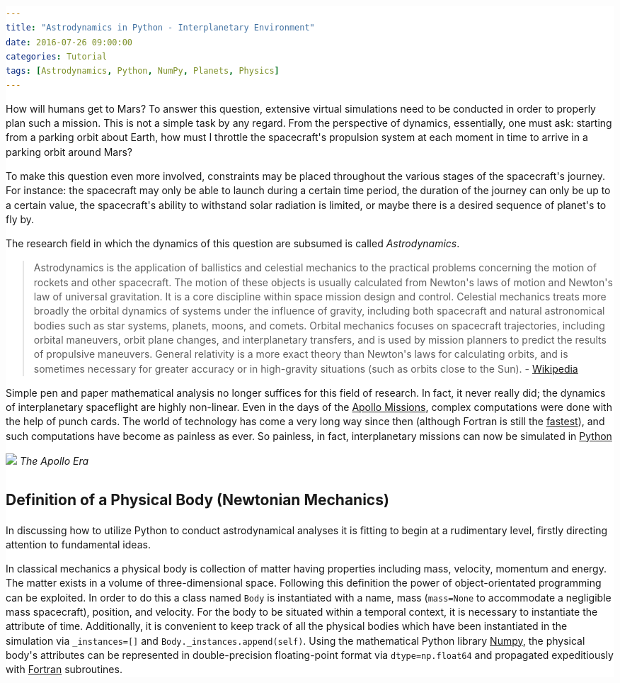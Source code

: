 ```yaml
---
title: "Astrodynamics in Python - Interplanetary Environment"
date: 2016-07-26 09:00:00
categories: Tutorial
tags: [Astrodynamics, Python, NumPy, Planets, Physics]
---
```


How will humans get to Mars? To answer this question, extensive virtual simulations need to be conducted in order to properly plan such a mission. This is not a simple task by any regard. From the perspective of dynamics, essentially, one must ask: starting from a parking orbit about Earth, how must I throttle the spacecraft's propulsion system at each moment in time to arrive in a parking orbit around Mars?

To make this question even more involved, constraints may be placed throughout the various stages of the spacecraft's journey. For instance: the spacecraft may only be able to launch during a certain time period, the duration of the journey can only be up to a certain value, the spacecraft's ability to withstand solar radiation is limited, or maybe there is a desired sequence of planet's to fly by.

The research field in which the dynamics of this question are subsumed is called *Astrodynamics*.

> Astrodynamics is the application of ballistics and celestial mechanics to the practical problems concerning the motion of rockets and other spacecraft. The motion of these objects is usually calculated from Newton's laws of motion and Newton's law of universal gravitation. It is a core discipline within space mission design and control. Celestial mechanics treats more broadly the orbital dynamics of systems under the influence of gravity, including both spacecraft and natural astronomical bodies such as star systems, planets, moons, and comets. Orbital mechanics focuses on spacecraft trajectories, including orbital maneuvers, orbit plane changes, and interplanetary transfers, and is used by mission planners to predict the results of propulsive maneuvers. General relativity is a more exact theory than Newton's laws for calculating orbits, and is sometimes necessary for greater accuracy or in high-gravity situations (such as orbits close to the Sun). - [Wikipedia](https://en.wikipedia.org/wiki/Orbital_mechanics)

Simple pen and paper mathematical analysis no longer suffices for this field of research. In fact, it never really did; the dynamics of interplanetary spaceflight are highly non-linear. Even in the days of the [Apollo Missions](https://www.linux.com/news/how-they-built-it-software-apollo-11), complex computations were done with the help of punch cards. The world of technology has come a very long way since then (although Fortran is still the [fastest](https://indico.esa.int/indico/event/111/session/32/contribution/126/material/paper/0.pdf)), and such computations have become as painless as ever. So painless, in fact, interplanetary missions can now be simulated in [Python](https://www.python.org/)

[<img src="https://upload.wikimedia.org/wikipedia/commons/c/c7/IBM_650_at_Texas_A%26M.jpg">](https://en.wikipedia.org/wiki/Punched_card_input/output)
*The Apollo Era*

## Definition of a Physical Body (Newtonian Mechanics)
In discussing how to utilize Python to conduct astrodynamical analyses it is fitting to begin at a rudimentary level, firstly directing attention to fundamental ideas.

In classical mechanics a physical body is collection of matter having properties including mass, velocity, momentum and energy. The matter exists in a volume of three-dimensional space. Following this definition the power of object-orientated programming can be exploited. In order to do this a class named `Body` is instantiated with a name, mass (`mass=None` to accommodate a negligible mass spacecraft), position, and velocity. For the body to be situated within a temporal context, it is necessary to instantiate the attribute of time. Additionally, it is convenient to keep track of all the physical bodies which have been instantiated in the simulation via `_instances=[]` and `Body._instances.append(self)`. Using the mathematical Python library [Numpy](http://www.numpy.org/), the physical body's attributes can be represented in double-precision floating-point format via `dtype=np.float64` and propagated expeditiously with [Fortran](https://gcc.gnu.org/fortran/) subroutines.
